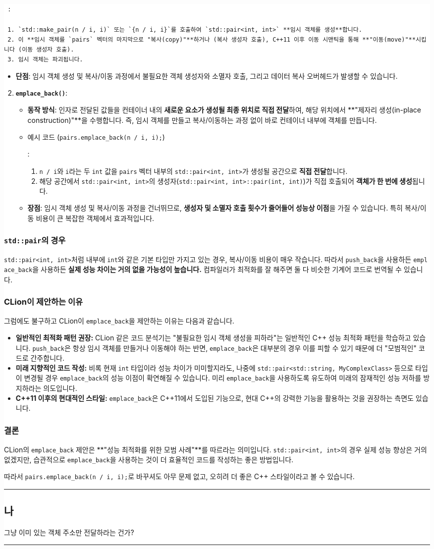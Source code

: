      :

     1. `std::make_pair(n / i, i)` 또는 `{n / i, i}`를 호출하여 `std::pair<int, int>` **임시 객체를 생성**합니다.
     2. 이 **임시 객체를 `pairs` 벡터의 마지막으로 "복사(copy)"**하거나 (복사 생성자 호출), C++11 이후 이동 시맨틱을 통해 **"이동(move)"**시킵니다 (이동 생성자 호출).
     3. 임시 객체는 파괴됩니다.

   - **단점**: 임시 객체 생성 및 복사/이동 과정에서 불필요한 객체 생성자와 소멸자 호출, 그리고 데이터 복사 오버헤드가 발생할 수 있습니다.

2. **`emplace_back()`**:

   - **동작 방식**: 인자로 전달된 값들을 컨테이너 내의 **새로운 요소가 생성될 최종 위치로 직접 전달**하여, 해당 위치에서 **"제자리 생성(in-place construction)"**을 수행합니다. 즉, 임시 객체를 만들고 복사/이동하는 과정 없이 바로 컨테이너 내부에 객체를 만듭니다.

   - 예시 코드 (`pairs.emplace_back(n / i, i);`)

     :

     1. `n / i`와 `i`라는 두 `int` 값을 `pairs` 벡터 내부의 `std::pair<int, int>`가 생성될 공간으로 **직접 전달**합니다.
     2. 해당 공간에서 `std::pair<int, int>`의 생성자(`std::pair<int, int>::pair(int, int)`)가 직접 호출되어 **객체가 한 번에 생성**됩니다.

   - **장점**: 임시 객체 생성 및 복사/이동 과정을 건너뛰므로, **생성자 및 소멸자 호출 횟수가 줄어들어 성능상 이점**을 가질 수 있습니다. 특히 복사/이동 비용이 큰 복잡한 객체에서 효과적입니다.

### `std::pair`의 경우

`std::pair<int, int>`처럼 내부에 `int`와 같은 기본 타입만 가지고 있는 경우, 복사/이동 비용이 매우 작습니다. 따라서 `push_back`을 사용하든 `emplace_back`을 사용하든 **실제 성능 차이는 거의 없을 가능성이 높습니다.** 컴파일러가 최적화를 잘 해주면 둘 다 비슷한 기계어 코드로 번역될 수 있습니다.

### CLion이 제안하는 이유

그럼에도 불구하고 CLion이 `emplace_back`을 제안하는 이유는 다음과 같습니다.

- **일반적인 최적화 패턴 권장:** CLion 같은 코드 분석기는 "불필요한 임시 객체 생성을 피하라"는 일반적인 C++ 성능 최적화 패턴을 학습하고 있습니다. `push_back`은 항상 임시 객체를 만들거나 이동해야 하는 반면, `emplace_back`은 대부분의 경우 이를 피할 수 있기 때문에 더 "모범적인" 코드로 간주합니다.
- **미래 지향적인 코드 작성:** 비록 현재 `int` 타입이라 성능 차이가 미미할지라도, 나중에 `std::pair<std::string, MyComplexClass>` 등으로 타입이 변경될 경우 `emplace_back`의 성능 이점이 확연해질 수 있습니다. 미리 `emplace_back`을 사용하도록 유도하여 미래의 잠재적인 성능 저하를 방지하라는 의도입니다.
- **C++11 이후의 현대적인 스타일:** `emplace_back`은 C++11에서 도입된 기능으로, 현대 C++의 강력한 기능을 활용하는 것을 권장하는 측면도 있습니다.

### 결론

CLion의 `emplace_back` 제안은 **"성능 최적화를 위한 모범 사례"**를 따르라는 의미입니다. `std::pair<int, int>`의 경우 실제 성능 향상은 거의 없겠지만, 습관적으로 `emplace_back`을 사용하는 것이 더 효율적인 코드를 작성하는 좋은 방법입니다.

따라서 `pairs.emplace_back(n / i, i);`로 바꾸셔도 아무 문제 없고, 오히려 더 좋은 C++ 스타일이라고 볼 수 있습니다.



---

## 나

그냥 이미 있는 객체 주소만 전달하라는 건가?

---
